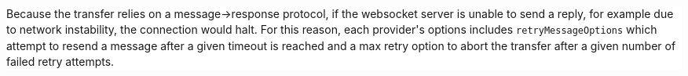 Because the transfer relies on a message->response protocol, if the websocket server is unable to send a reply, for example due to network instability, the connection would halt. For this reason, each provider's options includes `retryMessageOptions` which attempt to resend a message after a given timeout is reached and a max retry option to abort the transfer after a given number of failed retry attempts.

